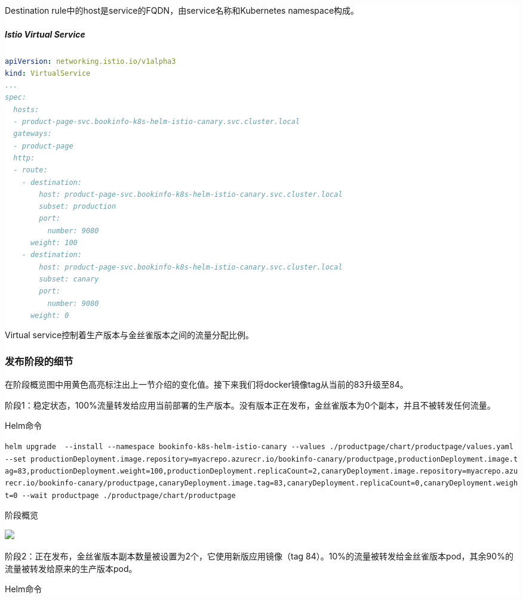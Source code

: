 Destination rule中的host是service的FQDN，由service名称和Kubernetes namespace构成。

##### Istio Virtual Service

```yaml
apiVersion: networking.istio.io/v1alpha3
kind: VirtualService
...
spec:
  hosts:
  - product-page-svc.bookinfo-k8s-helm-istio-canary.svc.cluster.local
  gateways:
  - product-page
  http:
  - route:
    - destination:
        host: product-page-svc.bookinfo-k8s-helm-istio-canary.svc.cluster.local
        subset: production
        port:
          number: 9080
      weight: 100
    - destination:
        host: product-page-svc.bookinfo-k8s-helm-istio-canary.svc.cluster.local
        subset: canary
        port:
          number: 9080
      weight: 0
```

Virtual service控制着生产版本与金丝雀版本之间的流量分配比例。

### 发布阶段的细节

在阶段概览图中用黄色高亮标注出上一节介绍的变化值。接下来我们将docker镜像tag从当前的83升级至84。

阶段1：稳定状态，100%流量转发给应用当前部署的生产版本。没有版本正在发布，金丝雀版本为0个副本，并且不被转发任何流量。

Helm命令

```shell
helm upgrade  --install --namespace bookinfo-k8s-helm-istio-canary --values ./productpage/chart/productpage/values.yaml --set productionDeployment.image.repository=myacrepo.azurecr.io/bookinfo-canary/productpage,productionDeployment.image.tag=83,productionDeployment.weight=100,productionDeployment.replicaCount=2,canaryDeployment.image.repository=myacrepo.azurecr.io/bookinfo-canary/productpage,canaryDeployment.image.tag=83,canaryDeployment.replicaCount=0,canaryDeployment.weight=0 --wait productpage ./productpage/chart/productpage
```

阶段概览

![](https://raw.githubusercontent.com/servicemesher/website/master/content/blog/canary-release-strategy-using-kubernetes-istio-and-helm/0071hauBly1g2uc247iboj315o0tndmy.jpg)

阶段2：正在发布，金丝雀版本副本数量被设置为2个，它使用新版应用镜像（tag 84）。10%的流量被转发给金丝雀版本pod，其余90%的流量被转发给原来的生产版本pod。

Helm命令

